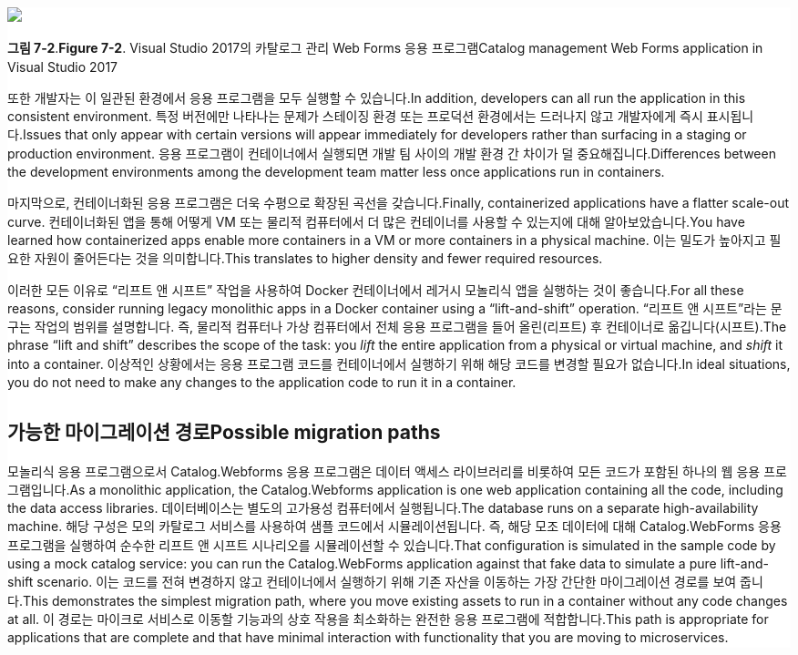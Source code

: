 ![](./media/image2.png)

<span data-ttu-id="c510a-128">**그림 7-2**.</span><span class="sxs-lookup"><span data-stu-id="c510a-128">**Figure 7-2**.</span></span> <span data-ttu-id="c510a-129">Visual Studio 2017의 카탈로그 관리 Web Forms 응용 프로그램</span><span class="sxs-lookup"><span data-stu-id="c510a-129">Catalog management Web Forms application in Visual Studio 2017</span></span>

<span data-ttu-id="c510a-130">또한 개발자는 이 일관된 환경에서 응용 프로그램을 모두 실행할 수 있습니다.</span><span class="sxs-lookup"><span data-stu-id="c510a-130">In addition, developers can all run the application in this consistent environment.</span></span> <span data-ttu-id="c510a-131">특정 버전에만 나타나는 문제가 스테이징 환경 또는 프로덕션 환경에서는 드러나지 않고 개발자에게 즉시 표시됩니다.</span><span class="sxs-lookup"><span data-stu-id="c510a-131">Issues that only appear with certain versions will appear immediately for developers rather than surfacing in a staging or production environment.</span></span> <span data-ttu-id="c510a-132">응용 프로그램이 컨테이너에서 실행되면 개발 팀 사이의 개발 환경 간 차이가 덜 중요해집니다.</span><span class="sxs-lookup"><span data-stu-id="c510a-132">Differences between the development environments among the development team matter less once applications run in containers.</span></span>

<span data-ttu-id="c510a-133">마지막으로, 컨테이너화된 응용 프로그램은 더욱 수평으로 확장된 곡선을 갖습니다.</span><span class="sxs-lookup"><span data-stu-id="c510a-133">Finally, containerized applications have a flatter scale-out curve.</span></span> <span data-ttu-id="c510a-134">컨테이너화된 앱을 통해 어떻게 VM 또는 물리적 컴퓨터에서 더 많은 컨테이너를 사용할 수 있는지에 대해 알아보았습니다.</span><span class="sxs-lookup"><span data-stu-id="c510a-134">You have learned how containerized apps enable more containers in a VM or more containers in a physical machine.</span></span> <span data-ttu-id="c510a-135">이는 밀도가 높아지고 필요한 자원이 줄어든다는 것을 의미합니다.</span><span class="sxs-lookup"><span data-stu-id="c510a-135">This translates to higher density and fewer required resources.</span></span>

<span data-ttu-id="c510a-136">이러한 모든 이유로 “리프트 앤 시프트” 작업을 사용하여 Docker 컨테이너에서 레거시 모놀리식 앱을 실행하는 것이 좋습니다.</span><span class="sxs-lookup"><span data-stu-id="c510a-136">For all these reasons, consider running legacy monolithic apps in a Docker container using a “lift-and-shift” operation.</span></span> <span data-ttu-id="c510a-137">“리프트 앤 시프트”라는 문구는 작업의 범위를 설명합니다. 즉, 물리적 컴퓨터나 가상 컴퓨터에서 전체 응용 프로그램을 들어 올린(리프트) 후 컨테이너로 옮깁니다(시프트).</span><span class="sxs-lookup"><span data-stu-id="c510a-137">The phrase “lift and shift” describes the scope of the task: you *lift* the entire application from a physical or virtual machine, and *shift* it into a container.</span></span> <span data-ttu-id="c510a-138">이상적인 상황에서는 응용 프로그램 코드를 컨테이너에서 실행하기 위해 해당 코드를 변경할 필요가 없습니다.</span><span class="sxs-lookup"><span data-stu-id="c510a-138">In ideal situations, you do not need to make any changes to the application code to run it in a container.</span></span>

## <a name="possible-migration-paths"></a><span data-ttu-id="c510a-139">가능한 마이그레이션 경로</span><span class="sxs-lookup"><span data-stu-id="c510a-139">Possible migration paths</span></span>

<span data-ttu-id="c510a-140">모놀리식 응용 프로그램으로서 Catalog.Webforms 응용 프로그램은 데이터 액세스 라이브러리를 비롯하여 모든 코드가 포함된 하나의 웹 응용 프로그램입니다.</span><span class="sxs-lookup"><span data-stu-id="c510a-140">As a monolithic application, the Catalog.Webforms application is one web application containing all the code, including the data access libraries.</span></span> <span data-ttu-id="c510a-141">데이터베이스는 별도의 고가용성 컴퓨터에서 실행됩니다.</span><span class="sxs-lookup"><span data-stu-id="c510a-141">The database runs on a separate high-availability machine.</span></span> <span data-ttu-id="c510a-142">해당 구성은 모의 ​​카탈로그 서비스를 사용하여 샘플 코드에서 시뮬레이션됩니다. 즉, 해당 모조 데이터에 대해 Catalog.WebForms 응용 프로그램을 실행하여 순수한 리프트 앤 시프트 시나리오를 시뮬레이션할 수 있습니다.</span><span class="sxs-lookup"><span data-stu-id="c510a-142">That configuration is simulated in the sample code by using a mock catalog service: you can run the Catalog.WebForms application against that fake data to simulate a pure lift-and-shift scenario.</span></span> <span data-ttu-id="c510a-143">이는 코드를 전혀 변경하지 않고 컨테이너에서 실행하기 위해 기존 자산을 이동하는 가장 간단한 마이그레이션 경로를 보여 줍니다.</span><span class="sxs-lookup"><span data-stu-id="c510a-143">This demonstrates the simplest migration path, where you move existing assets to run in a container without any code changes at all.</span></span> <span data-ttu-id="c510a-144">이 경로는 마이크로 서비스로 이동할 기능과의 상호 작용을 최소화하는 완전한 응용 프로그램에 적합합니다.</span><span class="sxs-lookup"><span data-stu-id="c510a-144">This path is appropriate for applications that are complete and that have minimal interaction with functionality that you are moving to microservices.</span></span>
